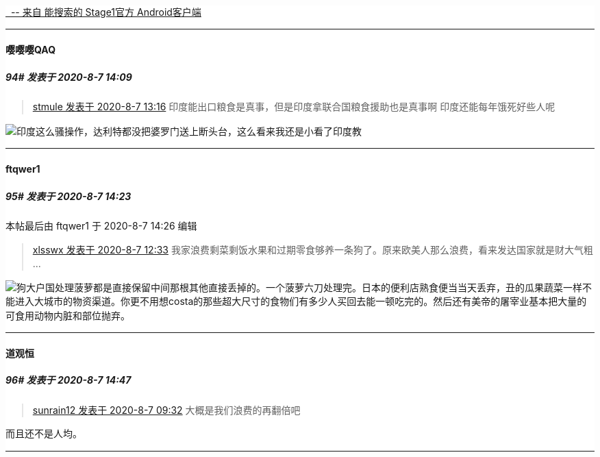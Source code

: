 [  -- 来自 能搜索的 Stage1官方 Android客户端](https://www.coolapk.com/apk/140634)







-----

####  嘤嘤嘤QAQ  
##### 94#       发表于 2020-8-7 14:09



<blockquote><a href="httphttps://bbs.saraba1st.com/2b/forum.php?mod=redirect&amp;goto=findpost&amp;pid=48347955&amp;ptid=1953329" target="_blank">stmule 发表于 2020-8-7 13:16</a>
印度能出口粮食是真事，但是印度拿联合国粮食援助也是真事啊
印度还能每年饿死好些人呢</blockquote>
<img src="https://static.saraba1st.com/image/smiley/face2017/046.png" referrerpolicy="no-referrer">印度这么骚操作，达利特都没把婆罗门送上断头台，这么看来我还是小看了印度教







-----

####  ftqwer1  
##### 95#       发表于 2020-8-7 14:23



 本帖最后由 ftqwer1 于 2020-8-7 14:26 编辑 
<blockquote><a href="httphttps://bbs.saraba1st.com/2b/forum.php?mod=redirect&amp;goto=findpost&amp;pid=48347489&amp;ptid=1953329" target="_blank">xlsswx 发表于 2020-8-7 12:33</a>
我家浪费剩菜剩饭水果和过期零食够养一条狗了。原来欧美人那么浪费，看来发达国家就是财大气粗 ...</blockquote>
<img src="https://static.saraba1st.com/image/smiley/face2017/001.png" referrerpolicy="no-referrer">狗大户国处理菠萝都是直接保留中间那根其他直接丢掉的。一个菠萝六刀处理完。日本的便利店熟食便当当天丢弃，丑的瓜果蔬菜一样不能进入大城市的物资渠道。你更不用想costa的那些超大尺寸的食物们有多少人买回去能一顿吃完的。然后还有美帝的屠宰业基本把大量的可食用动物内脏和部位抛弃。







-----

####  道观恒  
##### 96#       发表于 2020-8-7 14:47



<blockquote><a href="httphttps://bbs.saraba1st.com/2b/forum.php?mod=redirect&amp;goto=findpost&amp;pid=48345437&amp;ptid=1953329" target="_blank">sunrain12 发表于 2020-8-7 09:32</a>
大概是我们浪费的再翻倍吧</blockquote>
而且还不是人均。







-----
